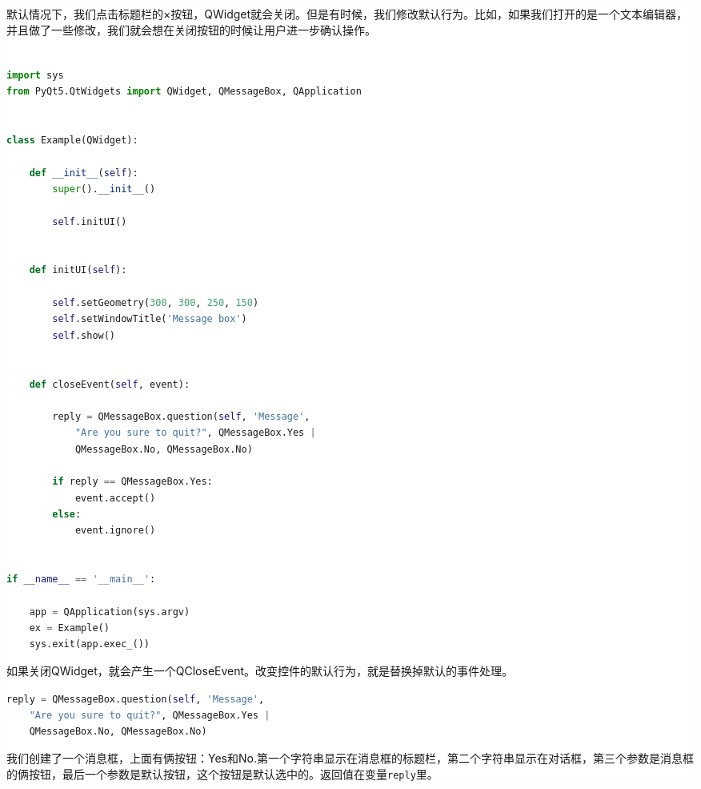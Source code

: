 默认情况下，我们点击标题栏的×按钮，QWidget就会关闭。但是有时候，我们修改默认行为。比如，如果我们打开的是一个文本编辑器，并且做了一些修改，我们就会想在关闭按钮的时候让用户进一步确认操作。

```python

import sys
from PyQt5.QtWidgets import QWidget, QMessageBox, QApplication


class Example(QWidget):

    def __init__(self):
        super().__init__()

        self.initUI()


    def initUI(self):

        self.setGeometry(300, 300, 250, 150)
        self.setWindowTitle('Message box')
        self.show()


    def closeEvent(self, event):

        reply = QMessageBox.question(self, 'Message',
            "Are you sure to quit?", QMessageBox.Yes |
            QMessageBox.No, QMessageBox.No)

        if reply == QMessageBox.Yes:
            event.accept()
        else:
            event.ignore()


if __name__ == '__main__':

    app = QApplication(sys.argv)
    ex = Example()
    sys.exit(app.exec_())

```

如果关闭QWidget，就会产生一个QCloseEvent。改变控件的默认行为，就是替换掉默认的事件处理。

```python
reply = QMessageBox.question(self, 'Message',
    "Are you sure to quit?", QMessageBox.Yes |
    QMessageBox.No, QMessageBox.No)

```
我们创建了一个消息框，上面有俩按钮：Yes和No.第一个字符串显示在消息框的标题栏，第二个字符串显示在对话框，第三个参数是消息框的俩按钮，最后一个参数是默认按钮，这个按钮是默认选中的。返回值在变量`reply`里。
